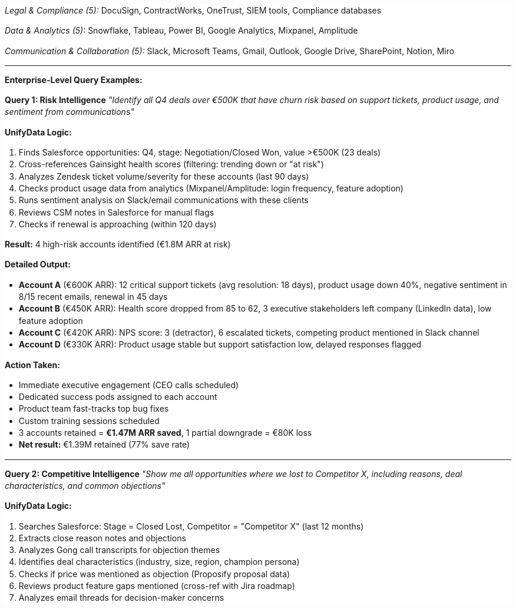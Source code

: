 *Legal & Compliance (5):*
DocuSign, ContractWorks, OneTrust, SIEM tools, Compliance databases

*Data & Analytics (5):*
Snowflake, Tableau, Power BI, Google Analytics, Mixpanel, Amplitude

*Communication & Collaboration (5):*
Slack, Microsoft Teams, Gmail, Outlook, Google Drive, SharePoint, Notion, Miro

---

**Enterprise-Level Query Examples:**

**Query 1: Risk Intelligence**
*"Identify all Q4 deals over €500K that have churn risk based on support tickets, product usage, and sentiment from communications"*

**UnifyData Logic:**
1. Finds Salesforce opportunities: Q4, stage: Negotiation/Closed Won, value >€500K (23 deals)
2. Cross-references Gainsight health scores (filtering: trending down or "at risk")
3. Analyzes Zendesk ticket volume/severity for these accounts (last 90 days)
4. Checks product usage data from analytics (Mixpanel/Amplitude: login frequency, feature adoption)
5. Runs sentiment analysis on Slack/email communications with these clients
6. Reviews CSM notes in Salesforce for manual flags
7. Checks if renewal is approaching (within 120 days)

**Result:** 4 high-risk accounts identified (€1.8M ARR at risk)

**Detailed Output:**
- **Account A** (€600K ARR): 12 critical support tickets (avg resolution: 18 days), product usage down 40%, negative sentiment in 8/15 recent emails, renewal in 45 days
- **Account B** (€450K ARR): Health score dropped from 85 to 62, 3 executive stakeholders left company (LinkedIn data), low feature adoption
- **Account C** (€420K ARR): NPS score: 3 (detractor), 6 escalated tickets, competing product mentioned in Slack channel
- **Account D** (€330K ARR): Product usage stable but support satisfaction low, delayed responses flagged

**Action Taken:**
- Immediate executive engagement (CEO calls scheduled)
- Dedicated success pods assigned to each account
- Product team fast-tracks top bug fixes
- Custom training sessions scheduled
- 3 accounts retained = **€1.47M ARR saved**, 1 partial downgrade = €80K loss
- **Net result:** €1.39M retained (77% save rate)

---

**Query 2: Competitive Intelligence**
*"Show me all opportunities where we lost to Competitor X, including reasons, deal characteristics, and common objections"*

**UnifyData Logic:**
1. Searches Salesforce: Stage = Closed Lost, Competitor = "Competitor X" (last 12 months)
2. Extracts close reason notes and objections
3. Analyzes Gong call transcripts for objection themes
4. Identifies deal characteristics (industry, size, region, champion persona)
5. Checks if price was mentioned as objection (Proposify proposal data)
6. Reviews product feature gaps mentioned (cross-ref with Jira roadmap)
7. Analyzes email threads for decision-maker concerns
